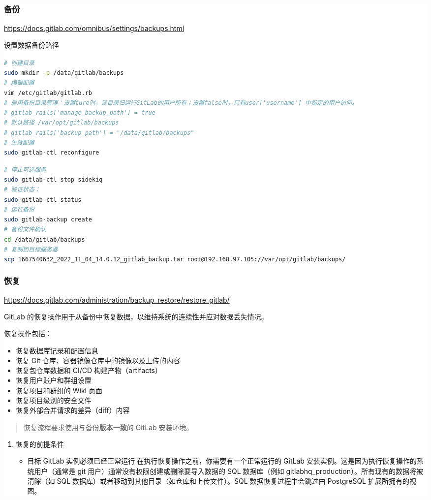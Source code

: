 ### 备份

<https://docs.gitlab.com/omnibus/settings/backups.html>

设置数据备份路径

```sh
# 创建目录
sudo mkdir -p /data/gitlab/backups
# 编辑配置
vim /etc/gitlab/gitlab.rb
# 启用备份目录管理：设置ture时，该目录归运行GitLab的用户所有；设置false时，只有user['username'] 中指定的用户访问。
# gitlab_rails['manage_backup_path'] = true
# 默认路径 /var/opt/gitlab/backups
# gitlab_rails['backup_path'] = "/data/gitlab/backups"
# 生效配置
sudo gitlab-ctl reconfigure
```

```bash
# 停止可选服务
sudo gitlab-ctl stop sidekiq
# 验证状态：
sudo gitlab-ctl status
# 运行备份
sudo gitlab-backup create
# 备份文件确认
cd /data/gitlab/backups
# 复制到目标服务器
scp 1667540632_2022_11_04_14.0.12_gitlab_backup.tar root@192.168.97.105://var/opt/gitlab/backups/
```

### 恢复

<https://docs.gitlab.com/administration/backup_restore/restore_gitlab/>

GitLab 的恢复操作用于从备份中恢复数据，以维持系统的连续性并应对数据丢失情况。

恢复操作包括：

- 恢复数据库记录和配置信息
- 恢复 Git 仓库、容器镜像仓库中的镜像以及上传的内容
- 恢复包仓库数据和 CI/CD 构建产物（artifacts）
- 恢复用户账户和群组设置
- 恢复项目和群组的 Wiki 页面
- 恢复项目级别的安全文件
- 恢复外部合并请求的差异（diff）内容

> 恢复流程要求使用与备份**版本一致**的 GitLab 安装环境。

1. 恢复的前提条件

   - 目标 GitLab 实例必须已经正常运行
     在执行恢复操作之前，你需要有一个正常运行的 GitLab 安装实例。这是因为执行恢复操作的系统用户（通常是 git 用户）通常没有权限创建或删除要导入数据的 SQL 数据库（例如 gitlabhq_production）。所有现有的数据将被清除（如 SQL 数据库）或者移动到其他目录（如仓库和上传文件）。SQL 数据恢复过程中会跳过由 PostgreSQL 扩展所拥有的视图。
